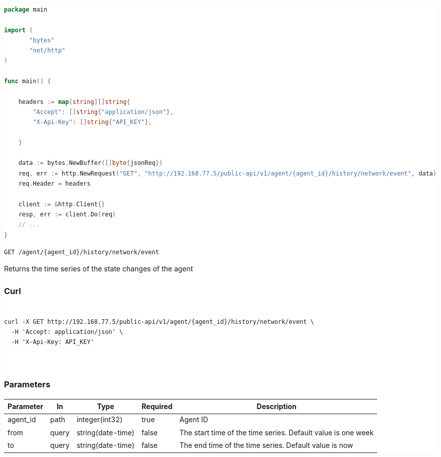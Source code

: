 ```go
package main

import (
       "bytes"
       "net/http"
)

func main() {

    headers := map[string][]string{
        "Accept": []string{"application/json"},
        "X-Api-Key": []string{"API_KEY"},
        
    }

    data := bytes.NewBuffer([]byte{jsonReq})
    req, err := http.NewRequest("GET", "http://192.168.77.5/public-api/v1/agent/{agent_id}/history/network/event", data)
    req.Header = headers

    client := &http.Client{}
    resp, err := client.Do(req)
    // ...
}

```

<span class='dmt-method'>`GET /agent/{agent_id}/history/network/event`</span>

Returns the time series of the state changes of the agent

<h3>Curl</h3>

<p class="dmt-code-block">
<code>
<span class="dmt-command">curl -X GET</span> <span class="dmt-url">http://192.168.77.5/public-api/v1/agent/{agent_id}/history/network/event \
  -H 'Accept: application/json' \
  -H 'X-Api-Key: API_KEY'

</span>
</code>
</p>

<h3 id="getagentstatushistory-parameters">Parameters</h3>

|Parameter|In|Type|Required|Description|
|---|---|---|---|---|
|agent_id|path|integer(int32)|true|Agent ID|
|from|query|string(date-time)|false|The start time of the time series. Default value is one week|
|to|query|string(date-time)|false|The end time of the time series. Default value is now|

